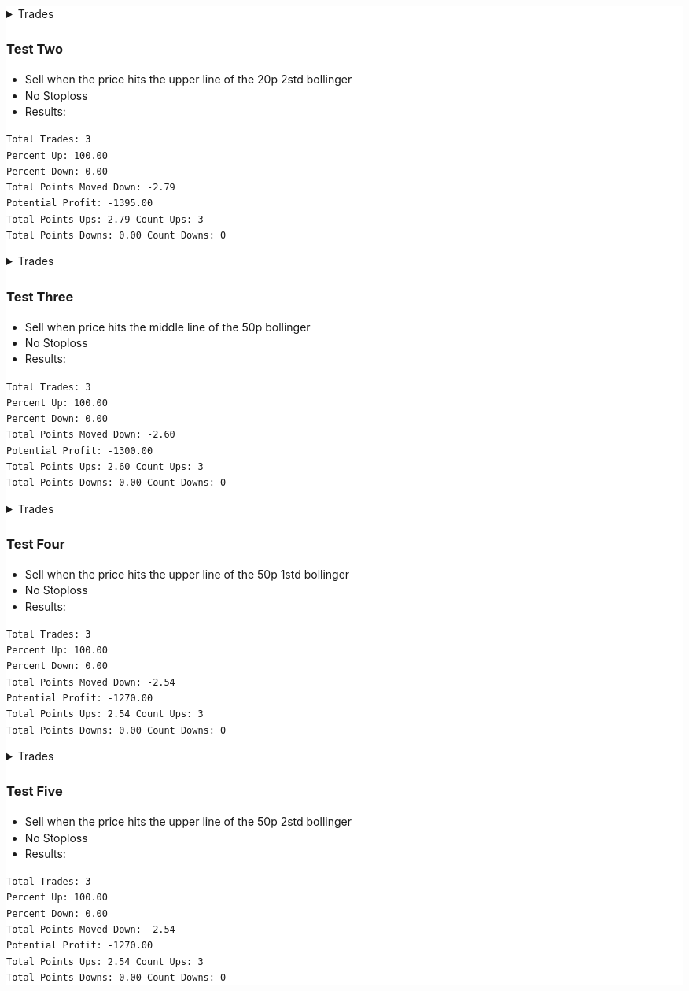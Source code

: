 <details><summary>Trades</summary></details>

### Test Two
* Sell when the price hits the upper line of the 20p 2std bollinger
* No Stoploss
* Results:
```
Total Trades: 3
Percent Up: 100.00
Percent Down: 0.00
Total Points Moved Down: -2.79
Potential Profit: -1395.00
Total Points Ups: 2.79 Count Ups: 3
Total Points Downs: 0.00 Count Downs: 0
```

<details><summary>Trades</summary></details>

### Test Three
* Sell when price hits the middle line of the 50p bollinger
* No Stoploss
* Results:
```
Total Trades: 3
Percent Up: 100.00
Percent Down: 0.00
Total Points Moved Down: -2.60
Potential Profit: -1300.00
Total Points Ups: 2.60 Count Ups: 3
Total Points Downs: 0.00 Count Downs: 0
```

<details><summary>Trades</summary></details>

### Test Four
* Sell when the price hits the upper line of the 50p 1std bollinger
* No Stoploss
* Results:
```
Total Trades: 3
Percent Up: 100.00
Percent Down: 0.00
Total Points Moved Down: -2.54
Potential Profit: -1270.00
Total Points Ups: 2.54 Count Ups: 3
Total Points Downs: 0.00 Count Downs: 0
```

<details><summary>Trades</summary></details>

### Test Five
* Sell when the price hits the upper line of the 50p 2std bollinger
* No Stoploss
* Results:
```
Total Trades: 3
Percent Up: 100.00
Percent Down: 0.00
Total Points Moved Down: -2.54
Potential Profit: -1270.00
Total Points Ups: 2.54 Count Ups: 3
Total Points Downs: 0.00 Count Downs: 0
```
